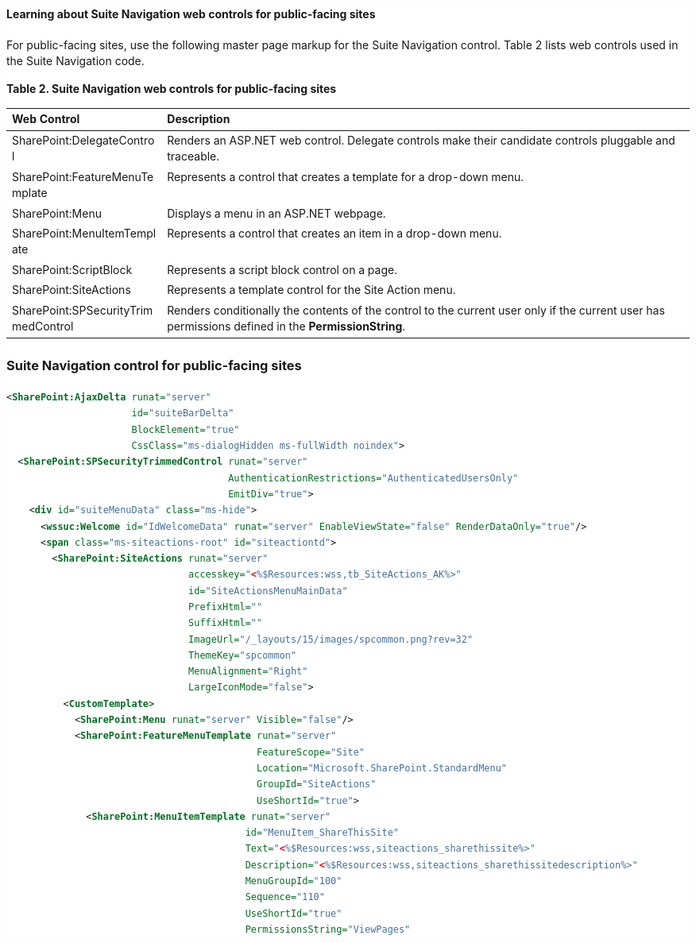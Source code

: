 ```xml
```

#### Learning about Suite Navigation web controls for public-facing sites

For public-facing sites, use the following master page markup for the Suite Navigation control. Table 2 lists web controls used in the Suite Navigation code.
  
**Table 2. Suite Navigation web controls for public-facing sites**

|**Web Control**|**Description**|
|:-----|:-----|
|SharePoint:DelegateControl  <br/> |Renders an ASP.NET web control. Delegate controls make their candidate controls pluggable and traceable.  <br/> |
|SharePoint:FeatureMenuTemplate  <br/> |Represents a control that creates a template for a drop-down menu.  <br/> |
|SharePoint:Menu  <br/> |Displays a menu in an ASP.NET webpage.  <br/> |
|SharePoint:MenuItemTemplate  <br/> |Represents a control that creates an item in a drop-down menu.  <br/> |
|SharePoint:ScriptBlock  <br/> |Represents a script block control on a page.  <br/> |
|SharePoint:SiteActions  <br/> |Represents a template control for the Site Action menu.  <br/> |
|SharePoint:SPSecurityTrimmedControl  <br/> |Renders conditionally the contents of the control to the current user only if the current user has permissions defined in the **PermissionString**.  <br/> |
   

### Suite Navigation control for public-facing sites

```xml
<SharePoint:AjaxDelta runat="server"
                      id="suiteBarDelta"
                      BlockElement="true"
                      CssClass="ms-dialogHidden ms-fullWidth noindex">
  <SharePoint:SPSecurityTrimmedControl runat="server"
                                       AuthenticationRestrictions="AuthenticatedUsersOnly"
                                       EmitDiv="true">
    <div id="suiteMenuData" class="ms-hide">
      <wssuc:Welcome id="IdWelcomeData" runat="server" EnableViewState="false" RenderDataOnly="true"/>
      <span class="ms-siteactions-root" id="siteactiontd">
        <SharePoint:SiteActions runat="server"
                                accesskey="<%$Resources:wss,tb_SiteActions_AK%>"
                                id="SiteActionsMenuMainData"
                                PrefixHtml=""
                                SuffixHtml=""
                                ImageUrl="/_layouts/15/images/spcommon.png?rev=32"
                                ThemeKey="spcommon"
                                MenuAlignment="Right"
                                LargeIconMode="false">
          <CustomTemplate>
            <SharePoint:Menu runat="server" Visible="false"/>
            <SharePoint:FeatureMenuTemplate runat="server"
                                            FeatureScope="Site"
                                            Location="Microsoft.SharePoint.StandardMenu"
                                            GroupId="SiteActions"
                                            UseShortId="true">
              <SharePoint:MenuItemTemplate runat="server"
                                          id="MenuItem_ShareThisSite"
                                          Text="<%$Resources:wss,siteactions_sharethissite%>"
                                          Description="<%$Resources:wss,siteactions_sharethissitedescription%>"
                                          MenuGroupId="100"
                                          Sequence="110"
                                          UseShortId="true"
                                          PermissionsString="ViewPages"
```
